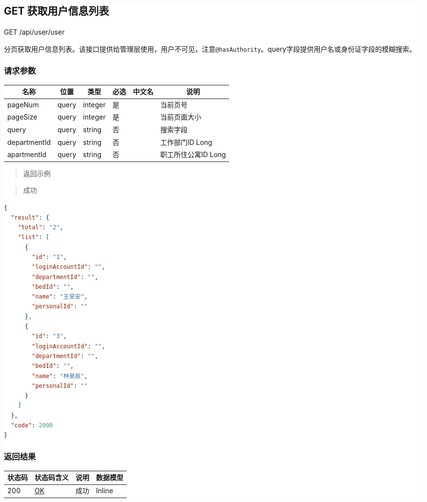 ## GET 获取用户信息列表

GET /api/user/user

分页获取用户信息列表。该接口提供给管理层使用，用户不可见，注意`@hasAuthority`。query字段提供用户名或身份证字段的模糊搜索。

### 请求参数

|名称|位置|类型|必选|中文名|说明|
|---|---|---|---|---|---|
|pageNum|query|integer| 是 ||当前页号|
|pageSize|query|integer| 是 ||当前页面大小|
|query|query|string| 否 ||搜索字段|
|departmentId|query|string| 否 ||工作部门ID Long|
|apartmentId|query|string| 否 ||职工所住公寓ID Long|

> 返回示例

> 成功

```json
{
  "result": {
    "total": "2",
    "list": [
      {
        "id": "1",
        "loginAccountId": "",
        "departmentId": "",
        "bedId": "",
        "name": "王旻安",
        "personalId": ""
      },
      {
        "id": "3",
        "loginAccountId": "",
        "departmentId": "",
        "bedId": "",
        "name": "林昊辰",
        "personalId": ""
      }
    ]
  },
  "code": 2000
}
```

### 返回结果

|状态码|状态码含义|说明|数据模型|
|---|---|---|---|
|200|[OK](https://tools.ietf.org/html/rfc7231#section-6.3.1)|成功|Inline|
